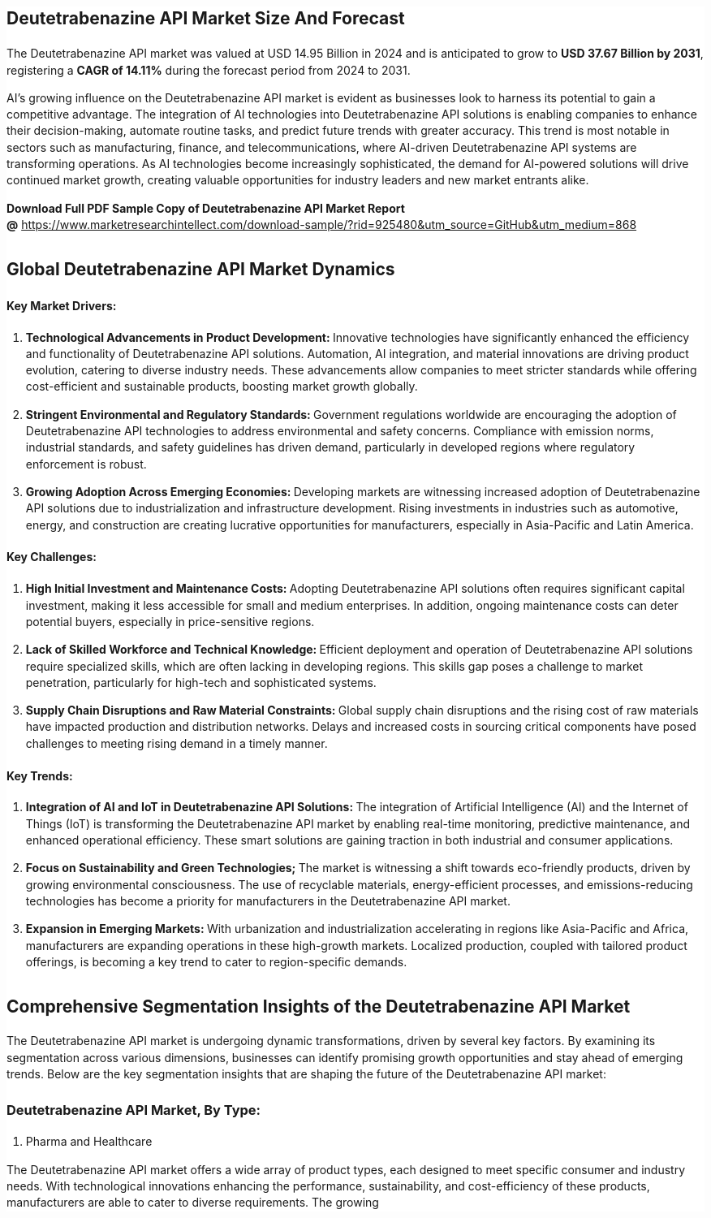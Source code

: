 <h2>Deutetrabenazine API Market Size And Forecast</h2><p>The Deutetrabenazine API market was valued at USD 14.95 Billion in 2024 and is anticipated to grow to <strong>USD 37.67 Billion by 2031</strong>, registering a <strong>CAGR of 14.11%</strong> during the forecast period from 2024 to 2031.</p><p>AI’s growing influence on the Deutetrabenazine API market is evident as businesses look to harness its potential to gain a competitive advantage. The integration of AI technologies into Deutetrabenazine API solutions is enabling companies to enhance their decision-making, automate routine tasks, and predict future trends with greater accuracy. This trend is most notable in sectors such as manufacturing, finance, and telecommunications, where AI-driven Deutetrabenazine API systems are transforming operations. As AI technologies become increasingly sophisticated, the demand for AI-powered solutions will drive continued market growth, creating valuable opportunities for industry leaders and new market entrants alike.</p><p><strong>Download Full PDF Sample Copy of Deutetrabenazine API Market Report @</strong>&nbsp;<a href="https://www.marketresearchintellect.com/download-sample/?rid=925480&amp;utm_source=GitHub&amp;utm_medium=868">https://www.marketresearchintellect.com/download-sample/?rid=925480&amp;utm_source=GitHub&amp;utm_medium=868</a></p><h2>Global Deutetrabenazine API Market Dynamics</h2><h4><strong>Key Market Drivers:</strong></h4><ol><li><p><strong>Technological Advancements in Product Development:&nbsp;</strong>Innovative technologies have significantly enhanced the efficiency and functionality of Deutetrabenazine API solutions. Automation, AI integration, and material innovations are driving product evolution, catering to diverse industry needs. These advancements allow companies to meet stricter standards while offering cost-efficient and sustainable products, boosting market growth globally.</p></li><li><p><strong>Stringent Environmental and Regulatory Standards:&nbsp;</strong>Government regulations worldwide are encouraging the adoption of Deutetrabenazine API technologies to address environmental and safety concerns. Compliance with emission norms, industrial standards, and safety guidelines has driven demand, particularly in developed regions where regulatory enforcement is robust.</p></li><li><p><strong>Growing Adoption Across Emerging Economies:&nbsp;</strong>Developing markets are witnessing increased adoption of Deutetrabenazine API solutions due to industrialization and infrastructure development. Rising investments in industries such as automotive, energy, and construction are creating lucrative opportunities for manufacturers, especially in Asia-Pacific and Latin America.</p></li></ol><h4><strong>Key Challenges:</strong></h4><ol><li><p><strong>High Initial Investment and Maintenance Costs:&nbsp;</strong>Adopting Deutetrabenazine API solutions often requires significant capital investment, making it less accessible for small and medium enterprises. In addition, ongoing maintenance costs can deter potential buyers, especially in price-sensitive regions.</p></li><li><p><strong>Lack of Skilled Workforce and Technical Knowledge:&nbsp;</strong>Efficient deployment and operation of Deutetrabenazine API solutions require specialized skills, which are often lacking in developing regions. This skills gap poses a challenge to market penetration, particularly for high-tech and sophisticated systems.</p></li><li><p><strong>Supply Chain Disruptions and Raw Material Constraints:&nbsp;</strong>Global supply chain disruptions and the rising cost of raw materials have impacted production and distribution networks. Delays and increased costs in sourcing critical components have posed challenges to meeting rising demand in a timely manner.</p></li></ol><h4><strong>Key Trends:</strong></h4><ol><li><p><strong>Integration of AI and IoT in Deutetrabenazine API Solutions:&nbsp;</strong>The integration of Artificial Intelligence (AI) and the Internet of Things (IoT) is transforming the Deutetrabenazine API market by enabling real-time monitoring, predictive maintenance, and enhanced operational efficiency. These smart solutions are gaining traction in both industrial and consumer applications.</p></li><li><p><strong>Focus on Sustainability and Green Technologies;&nbsp;</strong>The market is witnessing a shift towards eco-friendly products, driven by growing environmental consciousness. The use of recyclable materials, energy-efficient processes, and emissions-reducing technologies has become a priority for manufacturers in the Deutetrabenazine API market.</p></li><li><p><strong>Expansion in Emerging Markets:&nbsp;</strong>With urbanization and industrialization accelerating in regions like Asia-Pacific and Africa, manufacturers are expanding operations in these high-growth markets. Localized production, coupled with tailored product offerings, is becoming a key trend to cater to region-specific demands.</p></li></ol><div class="article-main__content" data-test-id="publishing-text-block"><h2>Comprehensive Segmentation Insights of the Deutetrabenazine API Market</h2><p>The Deutetrabenazine API market is undergoing dynamic transformations, driven by several key factors. By examining its segmentation across various dimensions, businesses can identify promising growth opportunities and stay ahead of emerging trends. Below are the key segmentation insights that are shaping the future of the Deutetrabenazine API market:</p><h3><strong>Deutetrabenazine API Market, By Type:<br /></strong></h3><ol><li>Pharma and Healthcare</li></ol><p>The Deutetrabenazine API market offers a wide array of product types, each designed to meet specific consumer and industry needs. With technological innovations enhancing the performance, sustainability, and cost-efficiency of these products, manufacturers are able to cater to diverse requirements. The growing